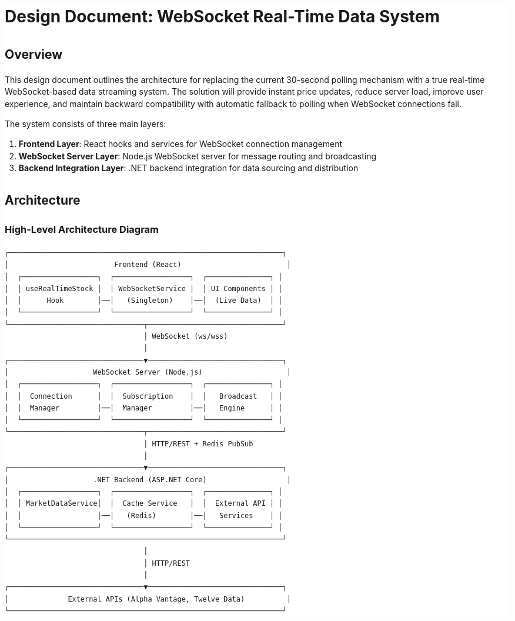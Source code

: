 # Design Document: WebSocket Real-Time Data System

## Overview

This design document outlines the architecture for replacing the current 30-second polling mechanism with a true real-time WebSocket-based data streaming system. The solution will provide instant price updates, reduce server load, improve user experience, and maintain backward compatibility with automatic fallback to polling when WebSocket connections fail.

The system consists of three main layers:

1. **Frontend Layer**: React hooks and services for WebSocket connection management
2. **WebSocket Server Layer**: Node.js WebSocket server for message routing and broadcasting
3. **Backend Integration Layer**: .NET backend integration for data sourcing and distribution

## Architecture

### High-Level Architecture Diagram

```
┌─────────────────────────────────────────────────────────────────┐
│                         Frontend (React)                         │
│  ┌──────────────────┐  ┌──────────────────┐  ┌───────────────┐ │
│  │ useRealTimeStock │  │ WebSocketService │  │ UI Components │ │
│  │      Hook        │──│   (Singleton)    │──│  (Live Data)  │ │
│  └──────────────────┘  └──────────────────┘  └───────────────┘ │
└────────────────────────────────┬────────────────────────────────┘
                                 │ WebSocket (ws/wss)
                                 │
┌────────────────────────────────▼────────────────────────────────┐
│                    WebSocket Server (Node.js)                    │
│  ┌──────────────────┐  ┌──────────────────┐  ┌───────────────┐ │
│  │  Connection      │  │  Subscription    │  │   Broadcast   │ │
│  │  Manager         │──│  Manager         │──│   Engine      │ │
│  └──────────────────┘  └──────────────────┘  └───────────────┘ │
└────────────────────────────────┬────────────────────────────────┘
                                 │ HTTP/REST + Redis PubSub
                                 │
┌────────────────────────────────▼────────────────────────────────┐
│                    .NET Backend (ASP.NET Core)                   │
│  ┌──────────────────┐  ┌──────────────────┐  ┌───────────────┐ │
│  │ MarketDataService│  │  Cache Service   │  │  External API │ │
│  │                  │──│   (Redis)        │──│   Services    │ │
│  └──────────────────┘  └──────────────────┘  └───────────────┘ │
└─────────────────────────────────────────────────────────────────┘
                                 │
                                 │ HTTP/REST
                                 │
┌────────────────────────────────▼────────────────────────────────┐
│              External APIs (Alpha Vantage, Twelve Data)          │
└─────────────────────────────────────────────────────────────────┘
```
